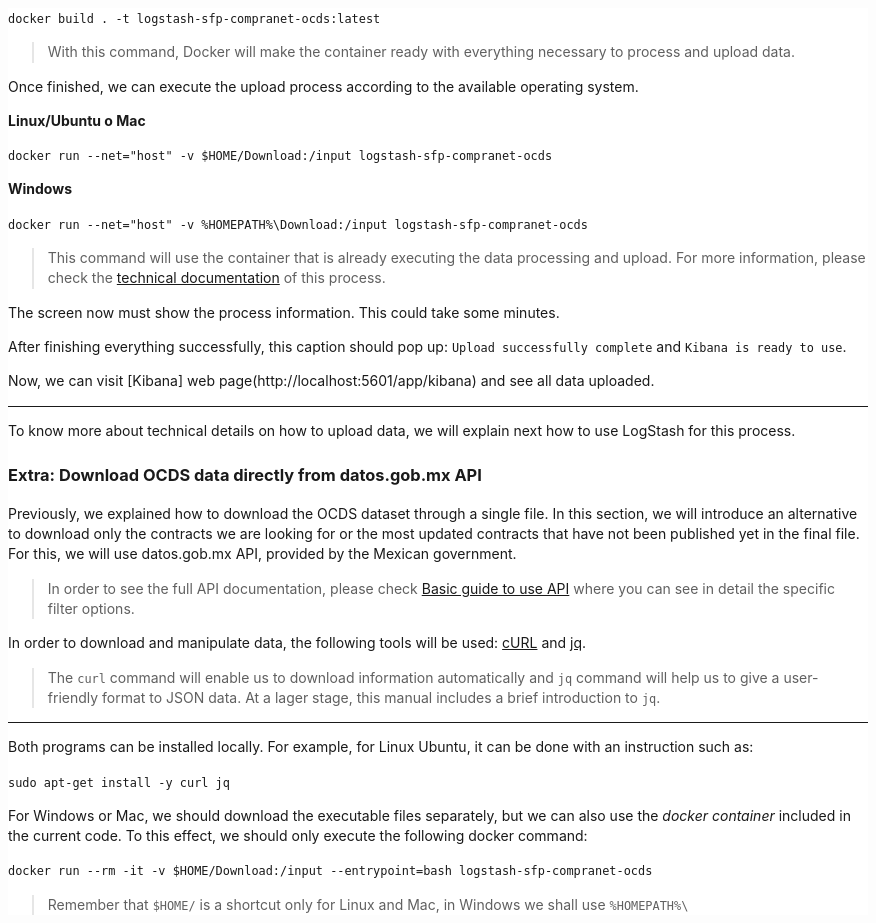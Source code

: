 ```
docker build . -t logstash-sfp-compranet-ocds:latest
```
> With this command, Docker will make the container ready with everything necessary to process and upload data.

Once finished, we can execute the upload process according to the available operating system.

**Linux/Ubuntu o Mac**
```
docker run --net="host" -v $HOME/Download:/input logstash-sfp-compranet-ocds
```
**Windows**
```
docker run --net="host" -v %HOMEPATH%\Download:/input logstash-sfp-compranet-ocds
```
>This command will use the container that is already executing the data processing and upload. For more information, please check the [technical documentation](https://github.com/ProjectPODER/ManualKibanaOCDS/tree/master/pipeline) of this
> process.

The screen now must show the process information. This could take some minutes.

After finishing everything successfully, this caption should pop up: `Upload successfully complete` and `Kibana is ready to use`.

Now, we can visit [Kibana] web page(http://localhost:5601/app/kibana) and see all data uploaded.

---

To know more about technical details on how to upload data, we will explain next how to use LogStash for this process.

### Extra: Download OCDS data directly from datos.gob.mx API

Previously, we explained how to download the OCDS dataset through a single file. In this section, we will introduce an alternative to download only the contracts we are looking for or the most updated contracts that have not been published yet in the final file. For this, we will use datos.gob.mx API, provided by the Mexican government.

> In order to see the full API documentation, please check [Basic guide to use API](http://transparenciapresupuestaria.gob.mx/work/models/PTP/programas/OpenDataDay/Resultados/Guia%20_uso_API_contrataciones%20_abiertas.pdf)
> where you can see in detail the specific filter options.

In order to download and manipulate data, the following tools will be used: [cURL](https://es.wikipedia.org/wiki/CURL)
and [jq](https://es.wikipedia.org/wiki/Jq).

> The `curl` command will enable us to download information automatically and `jq` command will help us to
> give a user-friendly format to JSON data.
> At a lager stage, this manual includes a brief introduction to `jq`.

--- 
Both programs can be installed locally. For example, for Linux Ubuntu, it can be done with an instruction such as:
```
sudo apt-get install -y curl jq
```
For Windows or Mac, we should download the executable files separately, but we can also use the
*docker container* included in the current code. To this effect, we should only execute the following docker command:
```
docker run --rm -it -v $HOME/Download:/input --entrypoint=bash logstash-sfp-compranet-ocds
```
> Remember that `$HOME/` is a shortcut only for Linux and Mac, in Windows we shall use `%HOMEPATH%\`
